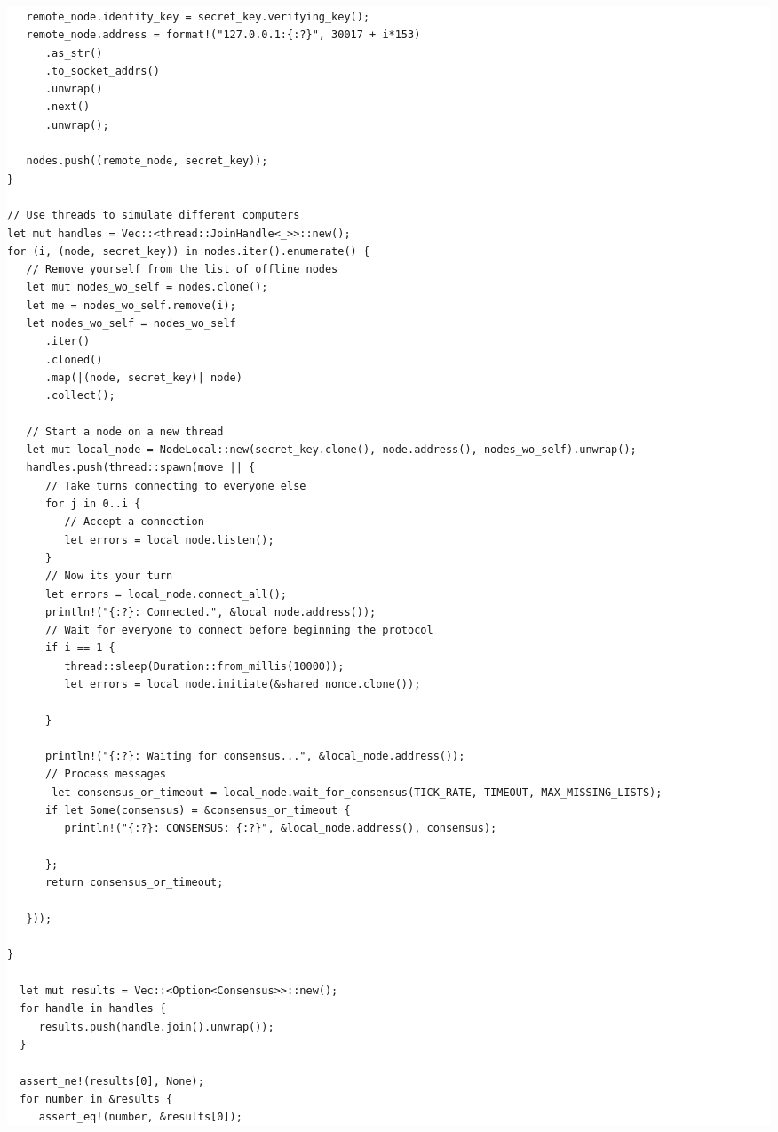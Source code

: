 ```
   remote_node.identity_key = secret_key.verifying_key();
   remote_node.address = format!("127.0.0.1:{:?}", 30017 + i*153)
      .as_str()
      .to_socket_addrs()
      .unwrap()
      .next()
      .unwrap();

   nodes.push((remote_node, secret_key));
}

// Use threads to simulate different computers
let mut handles = Vec::<thread::JoinHandle<_>>::new();
for (i, (node, secret_key)) in nodes.iter().enumerate() {
   // Remove yourself from the list of offline nodes
   let mut nodes_wo_self = nodes.clone();
   let me = nodes_wo_self.remove(i);
   let nodes_wo_self = nodes_wo_self
      .iter()
      .cloned()
      .map(|(node, secret_key)| node)
      .collect();

   // Start a node on a new thread
   let mut local_node = NodeLocal::new(secret_key.clone(), node.address(), nodes_wo_self).unwrap();
   handles.push(thread::spawn(move || {
      // Take turns connecting to everyone else
      for j in 0..i {
         // Accept a connection
         let errors = local_node.listen();
      }
      // Now its your turn
      let errors = local_node.connect_all();
      println!("{:?}: Connected.", &local_node.address());
      // Wait for everyone to connect before beginning the protocol
      if i == 1 {
         thread::sleep(Duration::from_millis(10000));
         let errors = local_node.initiate(&shared_nonce.clone());

      }

      println!("{:?}: Waiting for consensus...", &local_node.address());
      // Process messages
       let consensus_or_timeout = local_node.wait_for_consensus(TICK_RATE, TIMEOUT, MAX_MISSING_LISTS);
      if let Some(consensus) = &consensus_or_timeout {
         println!("{:?}: CONSENSUS: {:?}", &local_node.address(), consensus);

      };
      return consensus_or_timeout;

   }));

}

  let mut results = Vec::<Option<Consensus>>::new();
  for handle in handles {
     results.push(handle.join().unwrap());
  }

  assert_ne!(results[0], None);
  for number in &results {
     assert_eq!(number, &results[0]);
```